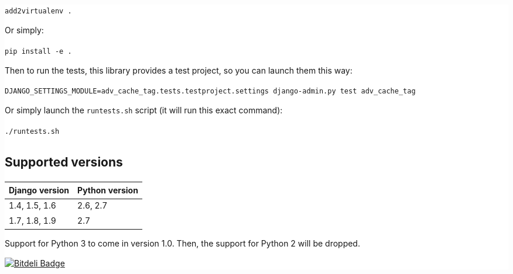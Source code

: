     add2virtualenv .

Or simply:

    pip install -e .

Then to run the tests, this library provides a test project, so you can
launch them this way:

    DJANGO_SETTINGS_MODULE=adv_cache_tag.tests.testproject.settings django-admin.py test adv_cache_tag

Or simply launch the `runtests.sh` script (it will run this exact
command):

    ./runtests.sh

Supported versions
------------------

  Django version   | Python version
  ---------------- | ----------------
  1.4, 1.5, 1.6    | 2.6, 2.7
  1.7, 1.8, 1.9    | 2.7

Support for Python 3 to come in version 1.0. Then, the support for
Python 2 will be dropped.

[![Bitdeli
Badge](https://d2weczhvl823v0.cloudfront.net/twidi/django-adv-cache-tag/trend.png)](https://bitdeli.com/free)
